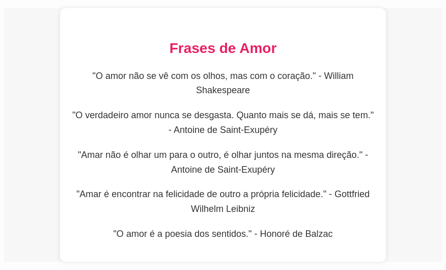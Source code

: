 <!DOCTYPE html>
<html lang="pt-br">
<head>
    <meta charset="UTF-8">
    <meta name="viewport" content="width=device-width, initial-scale=1.0">
    <title>Frases de Amor</title>
    <style>
        body {
            font-family: Arial, sans-serif;
            text-align: center;
            background-color: #f7f7f7;
            margin: 0;
            padding: 0;
        }
        .container {
            max-width: 600px;
            margin: 50px auto;
            padding: 20px;
            background-color: #fff;
            border-radius: 10px;
            box-shadow: 0px 0px 10px rgba(0, 0, 0, 0.1);
        }
        h1 {
            color: #e91e63;
        }
        p {
            color: #333;
            font-size: 18px;
            line-height: 1.6;
            margin-bottom: 20px;
        }
    </style>
</head>
<body>
    <div class="container">
        <h1>Frases de Amor</h1>
        <p>"O amor não se vê com os olhos, mas com o coração." - William Shakespeare</p>
        <p>"O verdadeiro amor nunca se desgasta. Quanto mais se dá, mais se tem." - Antoine de Saint-Exupéry</p>
        <p>"Amar não é olhar um para o outro, é olhar juntos na mesma direção." - Antoine de Saint-Exupéry</p>
        <p>"Amar é encontrar na felicidade de outro a própria felicidade." - Gottfried Wilhelm Leibniz</p>
        <p>"O amor é a poesia dos sentidos." - Honoré de Balzac</p>
    </div>
</body>
</html>
